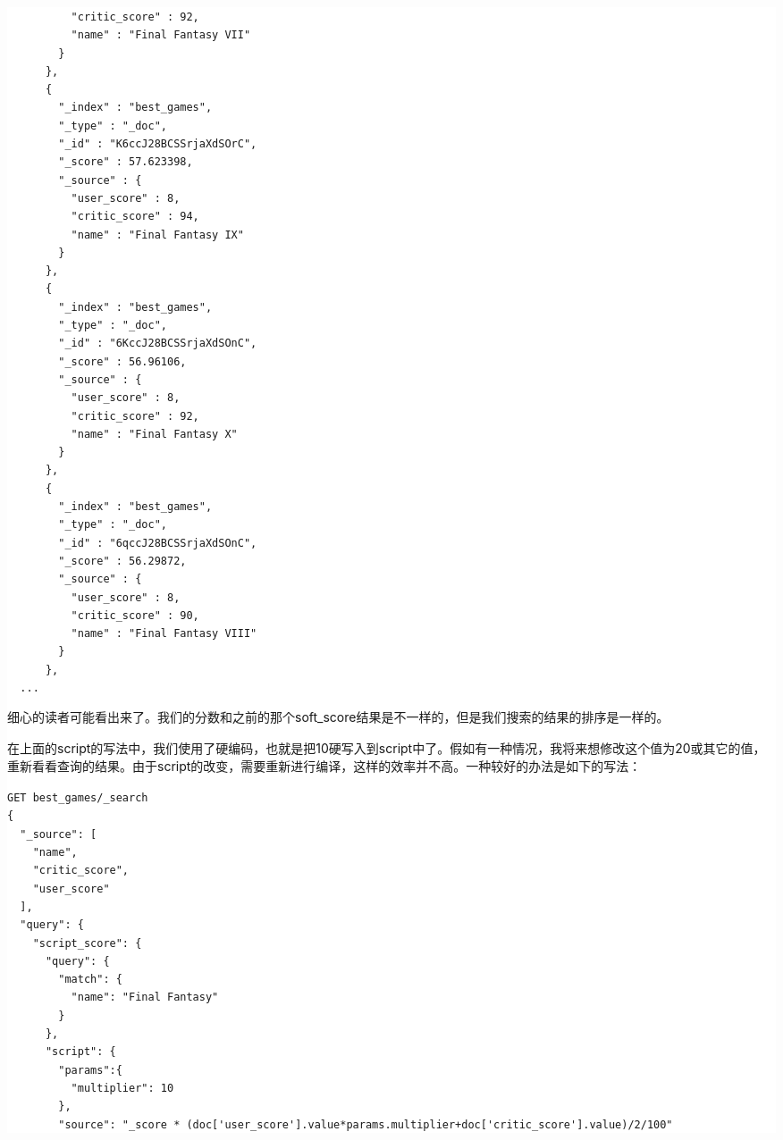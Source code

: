```
          "critic_score" : 92,
          "name" : "Final Fantasy VII"
        }
      },
      {
        "_index" : "best_games",
        "_type" : "_doc",
        "_id" : "K6ccJ28BCSSrjaXdSOrC",
        "_score" : 57.623398,
        "_source" : {
          "user_score" : 8,
          "critic_score" : 94,
          "name" : "Final Fantasy IX"
        }
      },
      {
        "_index" : "best_games",
        "_type" : "_doc",
        "_id" : "6KccJ28BCSSrjaXdSOnC",
        "_score" : 56.96106,
        "_source" : {
          "user_score" : 8,
          "critic_score" : 92,
          "name" : "Final Fantasy X"
        }
      },
      {
        "_index" : "best_games",
        "_type" : "_doc",
        "_id" : "6qccJ28BCSSrjaXdSOnC",
        "_score" : 56.29872,
        "_source" : {
          "user_score" : 8,
          "critic_score" : 90,
          "name" : "Final Fantasy VIII"
        }
      },
  ...
```
细心的读者可能看出来了。我们的分数和之前的那个soft_score结果是不一样的，但是我们搜索的结果的排序是一样的。

在上面的script的写法中，我们使用了硬编码，也就是把10硬写入到script中了。假如有一种情况，我将来想修改这个值为20或其它的值，重新看看查询的结果。由于script的改变，需要重新进行编译，这样的效率并不高。一种较好的办法是如下的写法：
```
GET best_games/_search
{
  "_source": [
    "name",
    "critic_score",
    "user_score"
  ],
  "query": {
    "script_score": {
      "query": {
        "match": {
          "name": "Final Fantasy"
        }
      },
      "script": {
        "params":{
          "multiplier": 10
        },
        "source": "_score * (doc['user_score'].value*params.multiplier+doc['critic_score'].value)/2/100"
```